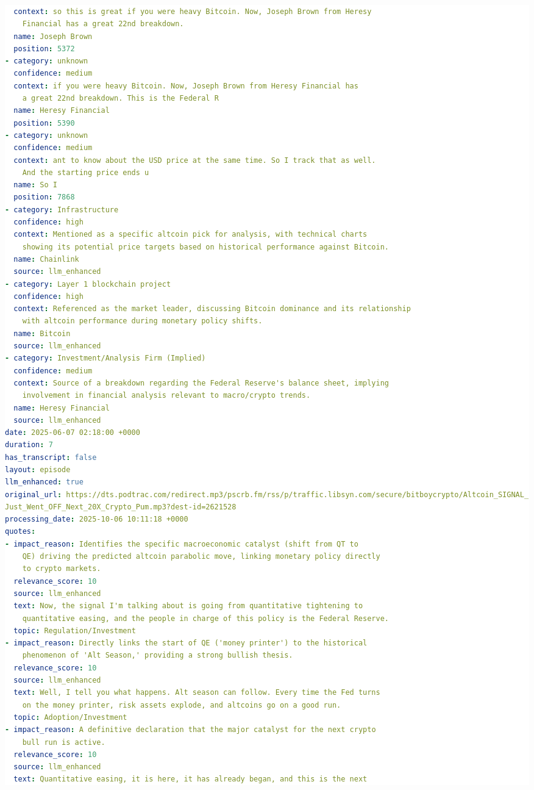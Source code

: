 ```yaml
  context: so this is great if you were heavy Bitcoin. Now, Joseph Brown from Heresy
    Financial has a great 22nd breakdown.
  name: Joseph Brown
  position: 5372
- category: unknown
  confidence: medium
  context: if you were heavy Bitcoin. Now, Joseph Brown from Heresy Financial has
    a great 22nd breakdown. This is the Federal R
  name: Heresy Financial
  position: 5390
- category: unknown
  confidence: medium
  context: ant to know about the USD price at the same time. So I track that as well.
    And the starting price ends u
  name: So I
  position: 7868
- category: Infrastructure
  confidence: high
  context: Mentioned as a specific altcoin pick for analysis, with technical charts
    showing its potential price targets based on historical performance against Bitcoin.
  name: Chainlink
  source: llm_enhanced
- category: Layer 1 blockchain project
  confidence: high
  context: Referenced as the market leader, discussing Bitcoin dominance and its relationship
    with altcoin performance during monetary policy shifts.
  name: Bitcoin
  source: llm_enhanced
- category: Investment/Analysis Firm (Implied)
  confidence: medium
  context: Source of a breakdown regarding the Federal Reserve's balance sheet, implying
    involvement in financial analysis relevant to macro/crypto trends.
  name: Heresy Financial
  source: llm_enhanced
date: 2025-06-07 02:18:00 +0000
duration: 7
has_transcript: false
layout: episode
llm_enhanced: true
original_url: https://dts.podtrac.com/redirect.mp3/pscrb.fm/rss/p/traffic.libsyn.com/secure/bitboycrypto/Altcoin_SIGNAL_Just_Went_OFF_Next_20X_Crypto_Pum.mp3?dest-id=2621528
processing_date: 2025-10-06 10:11:18 +0000
quotes:
- impact_reason: Identifies the specific macroeconomic catalyst (shift from QT to
    QE) driving the predicted altcoin parabolic move, linking monetary policy directly
    to crypto markets.
  relevance_score: 10
  source: llm_enhanced
  text: Now, the signal I'm talking about is going from quantitative tightening to
    quantitative easing, and the people in charge of this policy is the Federal Reserve.
  topic: Regulation/Investment
- impact_reason: Directly links the start of QE ('money printer') to the historical
    phenomenon of 'Alt Season,' providing a strong bullish thesis.
  relevance_score: 10
  source: llm_enhanced
  text: Well, I tell you what happens. Alt season can follow. Every time the Fed turns
    on the money printer, risk assets explode, and altcoins go on a good run.
  topic: Adoption/Investment
- impact_reason: A definitive declaration that the major catalyst for the next crypto
    bull run is active.
  relevance_score: 10
  source: llm_enhanced
  text: Quantitative easing, it is here, it has already began, and this is the next
```